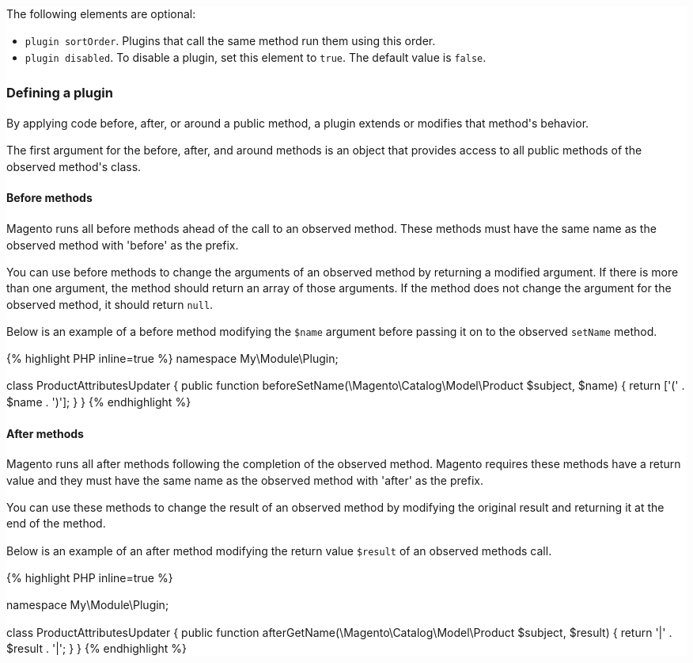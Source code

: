 The following elements are optional:

* `plugin sortOrder`. Plugins that call the same method run them using this order.
* `plugin disabled`. To disable a plugin, set this element to `true`. The default value is `false`.

### Defining a plugin
By applying code before, after, or around a public method, a plugin extends or modifies that method's behavior.

The first argument for the before, after, and around methods is an object that provides access to all public methods of the observed method's class.

#### Before methods
Magento runs all before methods ahead of the call to an observed method. These methods must have the same name as the observed method with 'before' as the prefix.

You can use before methods to change the arguments of an observed method by returning a modified argument. If there is more than one argument, the method should return an array of those arguments. If the method does not change the argument for the observed method, it should return `null`.

Below is an example of a before method modifying the `$name` argument before passing it on to the observed `setName` method.

{% highlight PHP inline=true %}
namespace My\Module\Plugin;

class ProductAttributesUpdater
{
    public function beforeSetName(\Magento\Catalog\Model\Product $subject, $name)
    {
        return ['(' . $name . ')'];
    }
}
{% endhighlight %}

#### After methods
Magento runs all after methods following the completion of the observed method. Magento requires these methods have a return value and they must have the same name as the observed method with 'after' as the prefix.

You can use these methods to change the result of an observed method by modifying the original result and returning it at the end of the method.

Below is an example of an after method modifying the return value `$result` of an observed methods call.

{% highlight PHP inline=true %}

namespace My\Module\Plugin;

class ProductAttributesUpdater
{
    public function afterGetName(\Magento\Catalog\Model\Product $subject, $result)
    {
        return '|' . $result . '|';
    }
}
{% endhighlight %}
